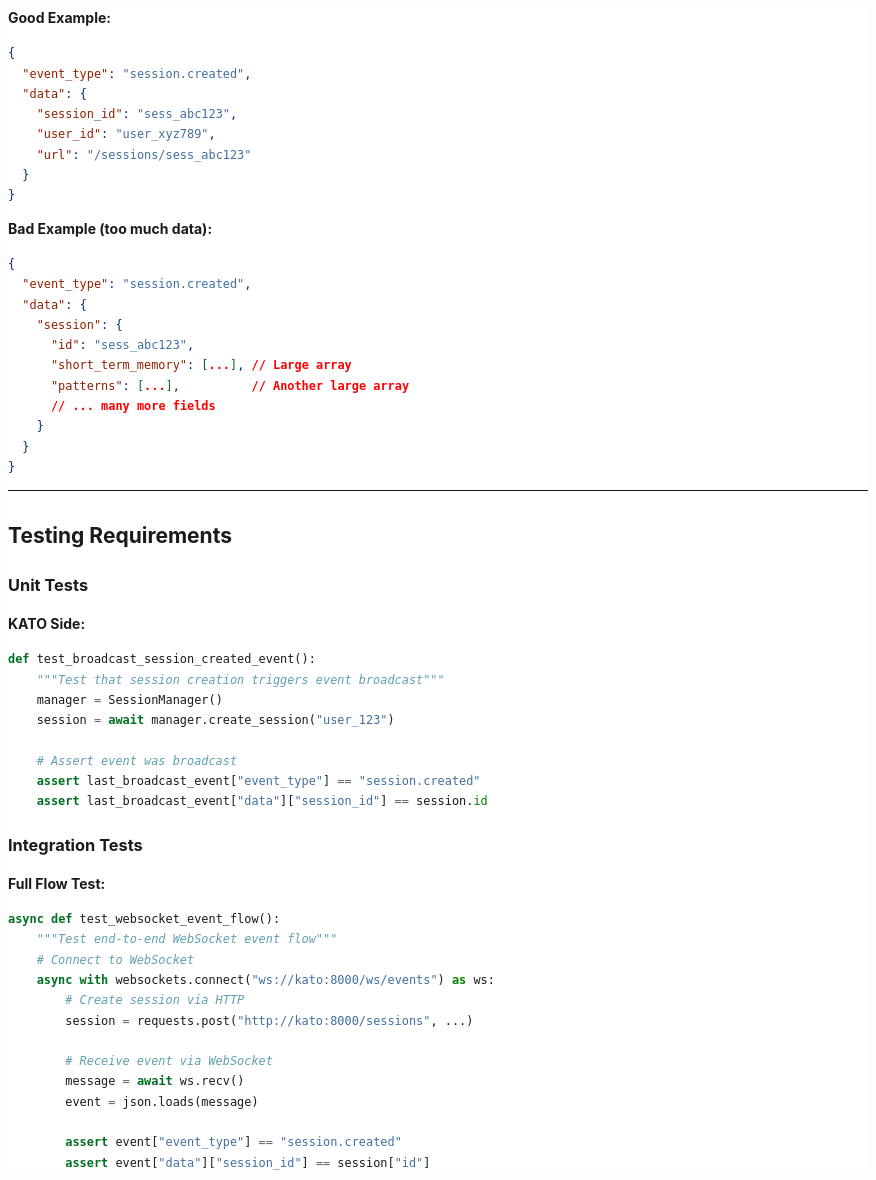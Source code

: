 **Good Example:**
```json
{
  "event_type": "session.created",
  "data": {
    "session_id": "sess_abc123",
    "user_id": "user_xyz789",
    "url": "/sessions/sess_abc123"
  }
}
```

**Bad Example (too much data):**
```json
{
  "event_type": "session.created",
  "data": {
    "session": {
      "id": "sess_abc123",
      "short_term_memory": [...], // Large array
      "patterns": [...],          // Another large array
      // ... many more fields
    }
  }
}
```

---

## Testing Requirements

### Unit Tests

**KATO Side:**
```python
def test_broadcast_session_created_event():
    """Test that session creation triggers event broadcast"""
    manager = SessionManager()
    session = await manager.create_session("user_123")

    # Assert event was broadcast
    assert last_broadcast_event["event_type"] == "session.created"
    assert last_broadcast_event["data"]["session_id"] == session.id
```

### Integration Tests

**Full Flow Test:**
```python
async def test_websocket_event_flow():
    """Test end-to-end WebSocket event flow"""
    # Connect to WebSocket
    async with websockets.connect("ws://kato:8000/ws/events") as ws:
        # Create session via HTTP
        session = requests.post("http://kato:8000/sessions", ...)

        # Receive event via WebSocket
        message = await ws.recv()
        event = json.loads(message)

        assert event["event_type"] == "session.created"
        assert event["data"]["session_id"] == session["id"]
```
